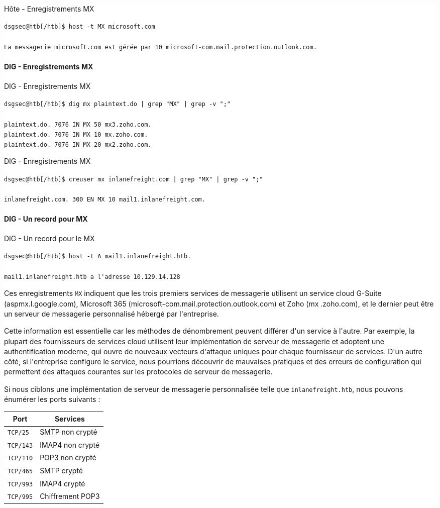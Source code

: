 Hôte - Enregistrements MX

```
dsgsec@htb[/htb]$ host -t MX microsoft.com

La messagerie microsoft.com est gérée par 10 microsoft-com.mail.protection.outlook.com.

```

#### DIG - Enregistrements MX

DIG - Enregistrements MX

```
dsgsec@htb[/htb]$ dig mx plaintext.do | grep "MX" | grep -v ";"

plaintext.do. 7076 IN MX 50 mx3.zoho.com.
plaintext.do. 7076 IN MX 10 mx.zoho.com.
plaintext.do. 7076 IN MX 20 mx2.zoho.com.

```

DIG - Enregistrements MX

```
dsgsec@htb[/htb]$ creuser mx inlanefreight.com | grep "MX" | grep -v ";"

inlanefreight.com. 300 EN MX 10 mail1.inlanefreight.com.

```

#### DIG - Un record pour MX

DIG - Un record pour le MX

```
dsgsec@htb[/htb]$ host -t A mail1.inlanefreight.htb.

mail1.inlanefreight.htb a l'adresse 10.129.14.128

```

Ces enregistrements `MX` indiquent que les trois premiers services de messagerie utilisent un service cloud G-Suite (aspmx.l.google.com), Microsoft 365 (microsoft-com.mail.protection.outlook.com) et Zoho (mx .zoho.com), et le dernier peut être un serveur de messagerie personnalisé hébergé par l'entreprise.

Cette information est essentielle car les méthodes de dénombrement peuvent différer d'un service à l'autre. Par exemple, la plupart des fournisseurs de services cloud utilisent leur implémentation de serveur de messagerie et adoptent une authentification moderne, qui ouvre de nouveaux vecteurs d'attaque uniques pour chaque fournisseur de services. D'un autre côté, si l'entreprise configure le service, nous pourrions découvrir de mauvaises pratiques et des erreurs de configuration qui permettent des attaques courantes sur les protocoles de serveur de messagerie.

Si nous ciblons une implémentation de serveur de messagerie personnalisée telle que `inlanefreight.htb`, nous pouvons énumérer les ports suivants :

| Port | Services |
| --- | --- |
| `TCP/25` | SMTP non crypté |
| `TCP/143` | IMAP4 non crypté |
| `TCP/110` | POP3 non crypté |
| `TCP/465` | SMTP crypté |
| `TCP/993` | IMAP4 crypté |
| `TCP/995` | Chiffrement POP3 |
